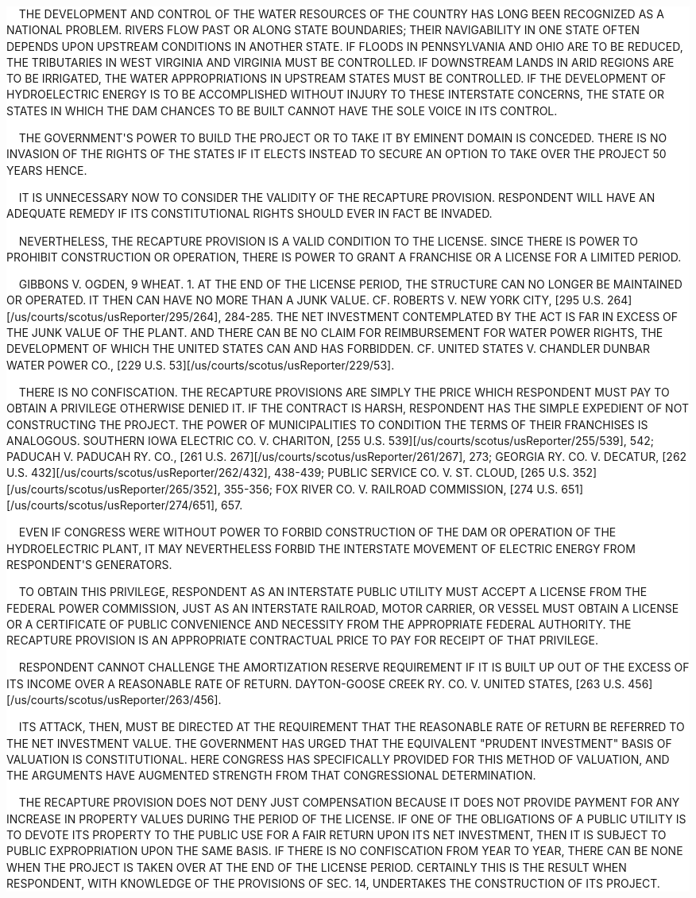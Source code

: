     THE DEVELOPMENT AND CONTROL OF THE WATER RESOURCES OF THE COUNTRY HAS LONG BEEN RECOGNIZED AS A NATIONAL PROBLEM.  RIVERS FLOW PAST OR ALONG STATE BOUNDARIES; THEIR NAVIGABILITY IN ONE STATE OFTEN DEPENDS UPON UPSTREAM CONDITIONS IN ANOTHER STATE.  IF FLOODS IN PENNSYLVANIA AND OHIO ARE TO BE REDUCED, THE TRIBUTARIES IN WEST VIRGINIA AND VIRGINIA MUST BE CONTROLLED.  IF DOWNSTREAM LANDS IN ARID REGIONS ARE TO BE IRRIGATED, THE WATER APPROPRIATIONS IN UPSTREAM STATES MUST BE CONTROLLED.  IF THE DEVELOPMENT OF HYDROELECTRIC ENERGY IS TO BE ACCOMPLISHED WITHOUT INJURY TO THESE INTERSTATE CONCERNS, THE STATE OR STATES IN WHICH THE DAM CHANCES TO BE BUILT CANNOT HAVE THE SOLE VOICE IN ITS CONTROL.

    THE GOVERNMENT'S POWER TO BUILD THE PROJECT OR TO TAKE IT BY EMINENT DOMAIN IS CONCEDED.  THERE IS NO INVASION OF THE RIGHTS OF THE STATES IF IT ELECTS INSTEAD TO SECURE AN OPTION TO TAKE OVER THE PROJECT 50 YEARS HENCE.

    IT IS UNNECESSARY NOW TO CONSIDER THE VALIDITY OF THE RECAPTURE PROVISION.  RESPONDENT WILL HAVE AN ADEQUATE REMEDY IF ITS CONSTITUTIONAL RIGHTS SHOULD EVER IN FACT BE INVADED.

    NEVERTHELESS, THE RECAPTURE PROVISION IS A VALID CONDITION TO THE LICENSE.  SINCE THERE IS POWER TO PROHIBIT CONSTRUCTION OR OPERATION, THERE IS POWER TO GRANT A FRANCHISE OR A LICENSE FOR A LIMITED PERIOD.

    GIBBONS V. OGDEN, 9 WHEAT.  1.  AT THE END OF THE LICENSE PERIOD, THE STRUCTURE CAN NO LONGER BE MAINTAINED OR OPERATED.  IT THEN CAN HAVE NO MORE THAN A JUNK VALUE.  CF. ROBERTS V. NEW YORK CITY, [295 U.S. 264][/us/courts/scotus/usReporter/295/264], 284-285.  THE NET INVESTMENT CONTEMPLATED BY THE ACT IS FAR IN EXCESS OF THE JUNK VALUE OF THE PLANT.  AND THERE CAN BE NO CLAIM FOR REIMBURSEMENT FOR WATER POWER RIGHTS, THE DEVELOPMENT OF WHICH THE UNITED STATES CAN AND HAS FORBIDDEN.  CF. UNITED STATES V. CHANDLER DUNBAR WATER POWER CO., [229 U.S. 53][/us/courts/scotus/usReporter/229/53].

    THERE IS NO CONFISCATION.  THE RECAPTURE PROVISIONS ARE SIMPLY THE PRICE WHICH RESPONDENT MUST PAY TO OBTAIN A PRIVILEGE OTHERWISE DENIED IT.  IF THE CONTRACT IS HARSH, RESPONDENT HAS THE SIMPLE EXPEDIENT OF NOT CONSTRUCTING THE PROJECT.  THE POWER OF MUNICIPALITIES TO CONDITION THE TERMS OF THEIR FRANCHISES IS ANALOGOUS.  SOUTHERN IOWA ELECTRIC CO. V. CHARITON, [255 U.S. 539][/us/courts/scotus/usReporter/255/539], 542; PADUCAH V. PADUCAH RY. CO., [261 U.S. 267][/us/courts/scotus/usReporter/261/267], 273; GEORGIA RY. CO. V. DECATUR, [262 U.S. 432][/us/courts/scotus/usReporter/262/432], 438-439; PUBLIC SERVICE CO. V. ST. CLOUD, [265 U.S. 352][/us/courts/scotus/usReporter/265/352], 355-356; FOX RIVER CO. V. RAILROAD COMMISSION, [274 U.S. 651][/us/courts/scotus/usReporter/274/651], 657.

    EVEN IF CONGRESS WERE WITHOUT POWER TO FORBID CONSTRUCTION OF THE DAM OR OPERATION OF THE HYDROELECTRIC PLANT, IT MAY NEVERTHELESS FORBID THE INTERSTATE MOVEMENT OF ELECTRIC ENERGY FROM RESPONDENT'S GENERATORS.

    TO OBTAIN THIS PRIVILEGE, RESPONDENT AS AN INTERSTATE PUBLIC UTILITY MUST ACCEPT A LICENSE FROM THE FEDERAL POWER COMMISSION, JUST AS AN INTERSTATE RAILROAD, MOTOR CARRIER, OR VESSEL MUST OBTAIN A LICENSE OR A CERTIFICATE OF PUBLIC CONVENIENCE AND NECESSITY FROM THE APPROPRIATE FEDERAL AUTHORITY.  THE RECAPTURE PROVISION IS AN APPROPRIATE CONTRACTUAL PRICE TO PAY FOR RECEIPT OF THAT PRIVILEGE.

    RESPONDENT CANNOT CHALLENGE THE AMORTIZATION RESERVE REQUIREMENT IF IT IS BUILT UP OUT OF THE EXCESS OF ITS INCOME OVER A REASONABLE RATE OF RETURN.  DAYTON-GOOSE CREEK RY. CO. V. UNITED STATES, [263 U.S. 456][/us/courts/scotus/usReporter/263/456].

    ITS ATTACK, THEN, MUST BE DIRECTED AT THE REQUIREMENT THAT THE REASONABLE RATE OF RETURN BE REFERRED TO THE NET INVESTMENT VALUE.  THE GOVERNMENT HAS URGED THAT THE EQUIVALENT "PRUDENT INVESTMENT" BASIS OF VALUATION IS CONSTITUTIONAL.  HERE CONGRESS HAS SPECIFICALLY PROVIDED FOR THIS METHOD OF VALUATION, AND THE ARGUMENTS HAVE AUGMENTED STRENGTH FROM THAT CONGRESSIONAL DETERMINATION.

    THE RECAPTURE PROVISION DOES NOT DENY JUST COMPENSATION BECAUSE IT DOES NOT PROVIDE PAYMENT FOR ANY INCREASE IN PROPERTY VALUES DURING THE PERIOD OF THE LICENSE.  IF ONE OF THE OBLIGATIONS OF A PUBLIC UTILITY IS TO DEVOTE ITS PROPERTY TO THE PUBLIC USE FOR A FAIR RETURN UPON ITS NET INVESTMENT, THEN IT IS SUBJECT TO PUBLIC EXPROPRIATION UPON THE SAME BASIS.  IF THERE IS NO CONFISCATION FROM YEAR TO YEAR, THERE CAN BE NONE WHEN THE PROJECT IS TAKEN OVER AT THE END OF THE LICENSE PERIOD.  CERTAINLY THIS IS THE RESULT WHEN RESPONDENT, WITH KNOWLEDGE OF THE PROVISIONS OF SEC. 14, UNDERTAKES THE CONSTRUCTION OF ITS PROJECT.
